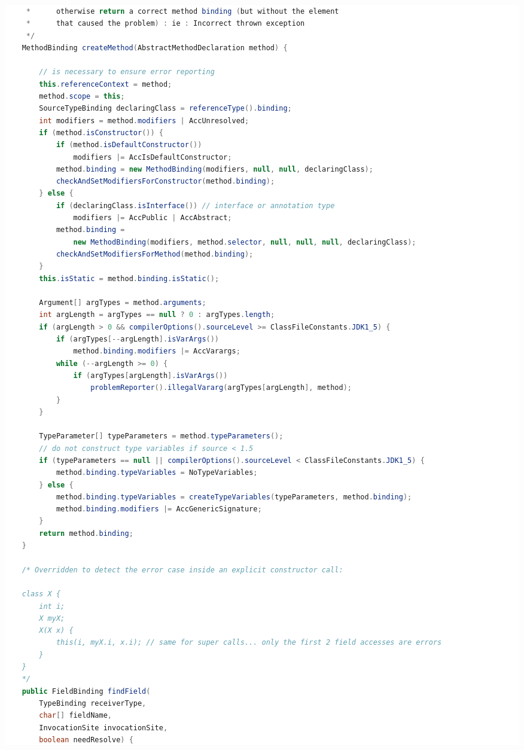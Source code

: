 ```java
	 * 		otherwise return a correct method binding (but without the element
	 *		that caused the problem) : ie : Incorrect thrown exception
	 */
	MethodBinding createMethod(AbstractMethodDeclaration method) {

		// is necessary to ensure error reporting
		this.referenceContext = method;
		method.scope = this;
		SourceTypeBinding declaringClass = referenceType().binding;
		int modifiers = method.modifiers | AccUnresolved;
		if (method.isConstructor()) {
			if (method.isDefaultConstructor())
				modifiers |= AccIsDefaultConstructor;
			method.binding = new MethodBinding(modifiers, null, null, declaringClass);
			checkAndSetModifiersForConstructor(method.binding);
		} else {
			if (declaringClass.isInterface()) // interface or annotation type
				modifiers |= AccPublic | AccAbstract;
			method.binding =
				new MethodBinding(modifiers, method.selector, null, null, null, declaringClass);
			checkAndSetModifiersForMethod(method.binding);
		}
		this.isStatic = method.binding.isStatic();

		Argument[] argTypes = method.arguments;
		int argLength = argTypes == null ? 0 : argTypes.length;
		if (argLength > 0 && compilerOptions().sourceLevel >= ClassFileConstants.JDK1_5) {
			if (argTypes[--argLength].isVarArgs())
				method.binding.modifiers |= AccVarargs;
			while (--argLength >= 0) {
				if (argTypes[argLength].isVarArgs())
					problemReporter().illegalVararg(argTypes[argLength], method);
			}
		}
		
		TypeParameter[] typeParameters = method.typeParameters();
	    // do not construct type variables if source < 1.5
		if (typeParameters == null || compilerOptions().sourceLevel < ClassFileConstants.JDK1_5) {
		    method.binding.typeVariables = NoTypeVariables;
		} else {
			method.binding.typeVariables = createTypeVariables(typeParameters, method.binding);
			method.binding.modifiers |= AccGenericSignature;
		}
		return method.binding;
	}

	/* Overridden to detect the error case inside an explicit constructor call:
	
	class X {
		int i;
		X myX;
		X(X x) {
			this(i, myX.i, x.i); // same for super calls... only the first 2 field accesses are errors
		}
	}
	*/
	public FieldBinding findField(
		TypeBinding receiverType,
		char[] fieldName,
		InvocationSite invocationSite,
		boolean needResolve) {

```